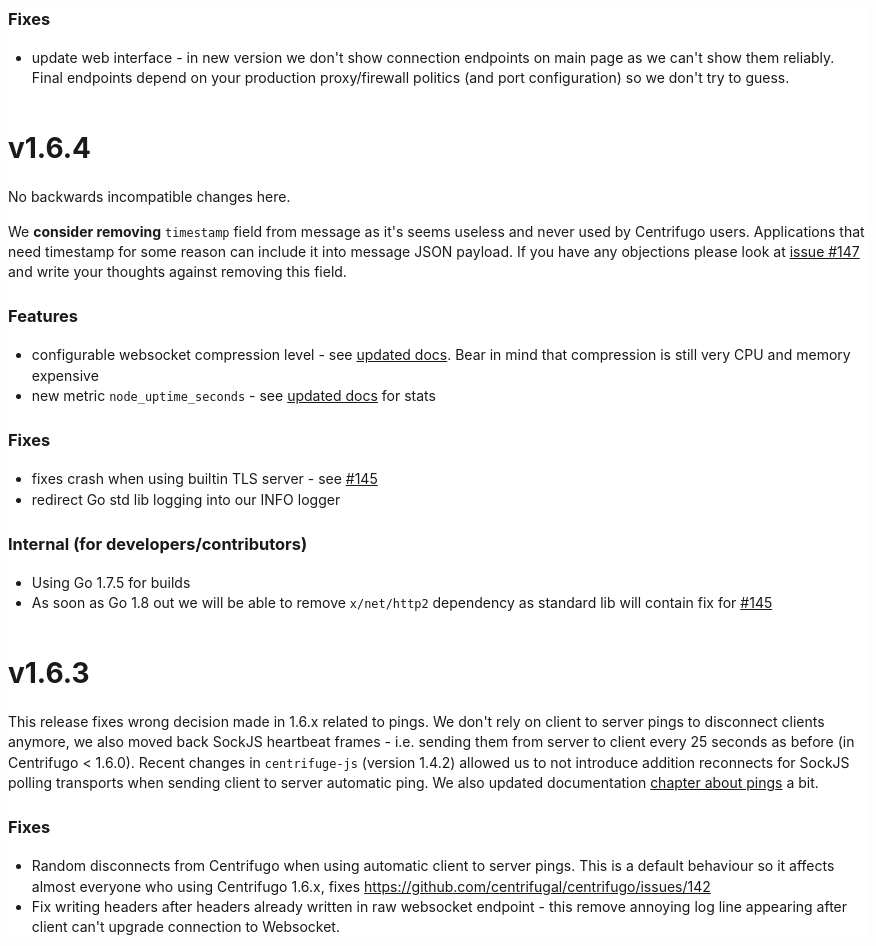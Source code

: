 ### Fixes

* update web interface - in new version we don't show connection endpoints on main page as we can't show them reliably. Final endpoints depend on your production proxy/firewall politics (and port configuration) so we don't try to guess.


v1.6.4
======

No backwards incompatible changes here.

We **consider removing** `timestamp` field from message as it's seems useless and never used by Centrifugo users. Applications that need timestamp for some reason can include it into message JSON payload. If you have any objections please look at [issue #147](https://github.com/centrifugal/centrifugo/issues/147) and write your thoughts against removing this field.

### Features

* configurable websocket compression level - see [updated docs](https://fzambia.gitbooks.io/centrifugal/content/mixed/websocket_compression.html). Bear in mind that compression is still very CPU and memory expensive
* new metric `node_uptime_seconds` - see [updated docs](https://fzambia.gitbooks.io/centrifugal/content/server/stats.html) for stats

### Fixes

* fixes crash when using builtin TLS server - see [#145](https://github.com/centrifugal/centrifugo/issues/145)
* redirect Go std lib logging into our INFO logger

### Internal (for developers/contributors)

* Using Go 1.7.5 for builds
* As soon as Go 1.8 out we will be able to remove `x/net/http2` dependency as standard lib will contain fix for [#145](https://github.com/centrifugal/centrifugo/issues/145)


v1.6.3
======

This release fixes wrong decision made in 1.6.x related to pings. We don't rely on client to server 
pings to disconnect clients anymore, we also moved back SockJS heartbeat frames - i.e. sending them 
from server to client every 25 seconds as before (in Centrifugo < 1.6.0). Recent changes in `centrifuge-js` (version 1.4.2) allowed us to not introduce addition reconnects for SockJS polling 
transports when sending client to server automatic ping. We also updated documentation [chapter about 
pings](https://fzambia.gitbooks.io/centrifugal/content/mixed/ping.html) a bit.

### Fixes

* Random disconnects from Centrifugo when using automatic client to server pings. This is a default 
behaviour so it affects almost everyone who using Centrifugo 1.6.x, fixes https://github.com/centrifugal/centrifugo/issues/142
* Fix writing headers after headers already written in raw websocket endpoint - this remove annoying log line appearing after client can't upgrade connection to Websocket.
